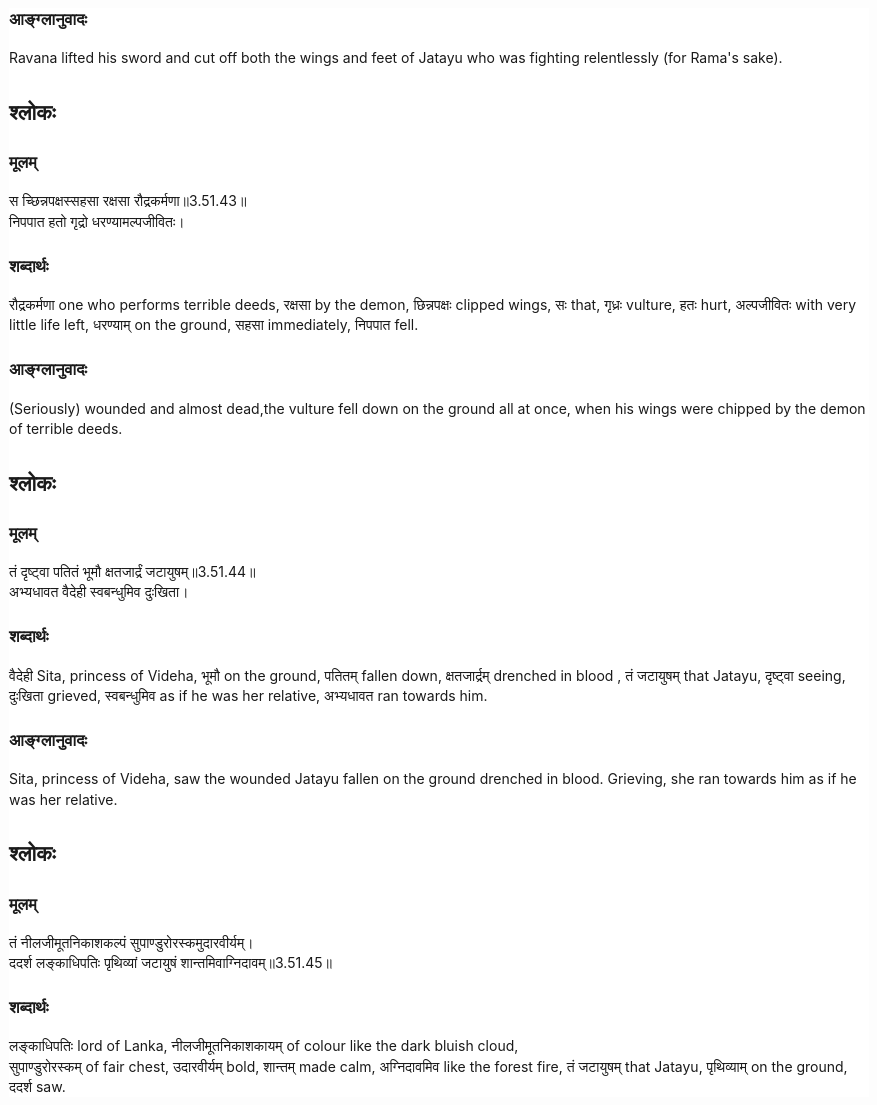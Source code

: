 ### आङ्ग्लानुवादः
Ravana lifted his sword and cut off both the wings and feet of Jatayu who was fighting relentlessly (for Rama's sake).



## श्लोकः
### मूलम्
स च्छिन्नपक्षस्सहसा रक्षसा रौद्रकर्मणा॥3.51.43॥  
निपपात हतो गृद्रो धरण्यामल्पजीवितः।

### शब्दार्थः
रौद्रकर्मणा one who performs terrible deeds, रक्षसा by the demon, छिन्नपक्षः clipped wings, सः that, गृध्रः vulture, हतः hurt, अल्पजीवितः with very little life left, धरण्याम् on the ground, सहसा immediately, निपपात fell.

### आङ्ग्लानुवादः
(Seriously) wounded and almost dead,the vulture fell down on the ground all at once, when his wings were chipped by the demon of terrible deeds.



## श्लोकः
### मूलम्
तं दृष्ट्वा पतितं भूमौ क्षतजार्द्रं जटायुषम्॥3.51.44॥  
अभ्यधावत वैदेही स्वबन्धुमिव दुःखिता।

### शब्दार्थः
वैदेही Sita, princess of Videha, भूमौ on the ground, पतितम् fallen down, क्षतजार्द्रम् drenched in blood , तं जटायुषम् that Jatayu, दृष्ट्वा  seeing, दुःखिता grieved, स्वबन्धुमिव as if he was her relative, अभ्यधावत ran towards him.

### आङ्ग्लानुवादः
Sita, princess of Videha, saw the wounded Jatayu fallen on the ground drenched in blood. Grieving, she ran towards him as if he was her relative.



## श्लोकः
### मूलम्
तं नीलजीमूतनिकाशकल्पं सुपाण्डुरोरस्कमुदारवीर्यम्।  
ददर्श लङ्काधिपतिः पृथिव्यां जटायुषं शान्तमिवाग्निदावम्॥3.51.45॥

### शब्दार्थः
लङ्काधिपतिः lord of Lanka, नीलजीमूतनिकाशकायम् of colour like the dark bluish cloud,  
सुपाण्डुरोरस्कम् of fair chest, उदारवीर्यम् bold, शान्तम् made calm, अग्निदावमिव like the forest fire, तं जटायुषम् that Jatayu, पृथिव्याम् on the ground, ददर्श saw.
